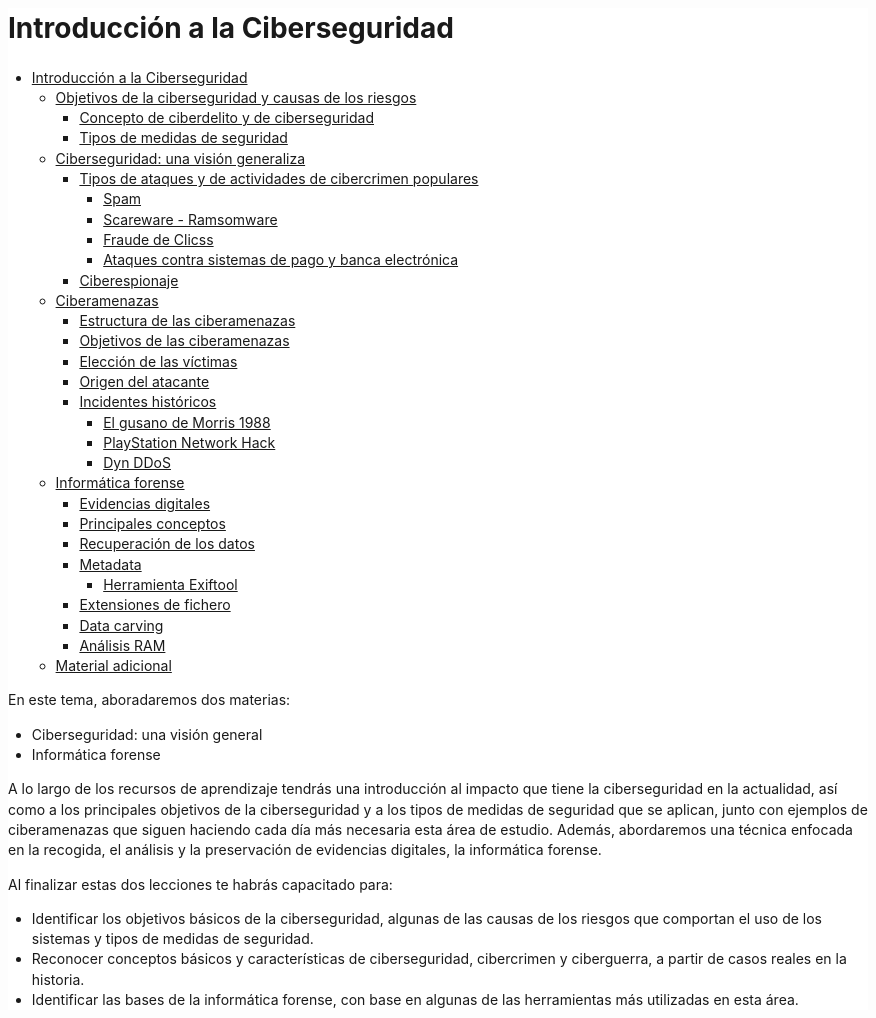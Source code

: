 # Introducción a la Ciberseguridad

- [Introducción a la Ciberseguridad](#introducci%c3%b3n-a-la-ciberseguridad)
  - [Objetivos de la ciberseguridad y causas de los riesgos](#objetivos-de-la-ciberseguridad-y-causas-de-los-riesgos)
    - [Concepto de ciberdelito y de ciberseguridad](#concepto-de-ciberdelito-y-de-ciberseguridad)
    - [Tipos de medidas de seguridad](#tipos-de-medidas-de-seguridad)
  - [Ciberseguridad: una visión generaliza](#ciberseguridad-una-visi%c3%b3n-generaliza)
    - [Tipos de ataques y de actividades de cibercrimen populares](#tipos-de-ataques-y-de-actividades-de-cibercrimen-populares)
      - [Spam](#spam)
      - [Scareware - Ramsomware](#scareware---ramsomware)
      - [Fraude de Clicss](#fraude-de-clicss)
      - [Ataques contra sistemas de pago y banca electrónica](#ataques-contra-sistemas-de-pago-y-banca-electr%c3%b3nica)
    - [Ciberespionaje](#ciberespionaje)
  - [Ciberamenazas](#ciberamenazas)
    - [Estructura de las ciberamenazas](#estructura-de-las-ciberamenazas)
    - [Objetivos de las ciberamenazas](#objetivos-de-las-ciberamenazas)
    - [Elección de las víctimas](#elecci%c3%b3n-de-las-v%c3%adctimas)
    - [Origen del atacante](#origen-del-atacante)
    - [Incidentes históricos](#incidentes-hist%c3%b3ricos)
      - [El gusano de Morris 1988](#el-gusano-de-morris-1988)
      - [PlayStation Network Hack](#playstation-network-hack)
      - [Dyn DDoS](#dyn-ddos)
  - [Informática forense](#inform%c3%a1tica-forense)
    - [Evidencias digitales](#evidencias-digitales)
    - [Principales conceptos](#principales-conceptos)
    - [Recuperación de los datos](#recuperaci%c3%b3n-de-los-datos)
    - [Metadata](#metadata)
      - [Herramienta Exiftool](#herramienta-exiftool)
    - [Extensiones de fichero](#extensiones-de-fichero)
    - [Data carving](#data-carving)
    - [Análisis RAM](#an%c3%a1lisis-ram)
  - [Material adicional](#material-adicional)

En este tema, aboradaremos dos materias:

- Ciberseguridad: una visión general
- Informática forense

A lo largo de los recursos de aprendizaje tendrás una introducción al impacto que tiene la ciberseguridad en la actualidad, así como a los principales objetivos de la ciberseguridad y a los tipos de medidas de seguridad que se aplican, junto con ejemplos de ciberamenazas que siguen haciendo cada día más necesaria esta área de estudio. Además, abordaremos una técnica enfocada en la recogida, el análisis y la preservación de evidencias digitales, la informática forense.

Al finalizar estas dos lecciones te habrás capacitado para:

- Identificar los objetivos básicos de la ciberseguridad, algunas de las causas de los riesgos que comportan el uso de los sistemas y tipos de medidas de seguridad.
- Reconocer conceptos básicos y características de ciberseguridad, cibercrimen y ciberguerra, a partir de casos reales en la historia.
- Identificar las bases de la informática forense, con base en algunas de las herramientas más utilizadas en esta área.
